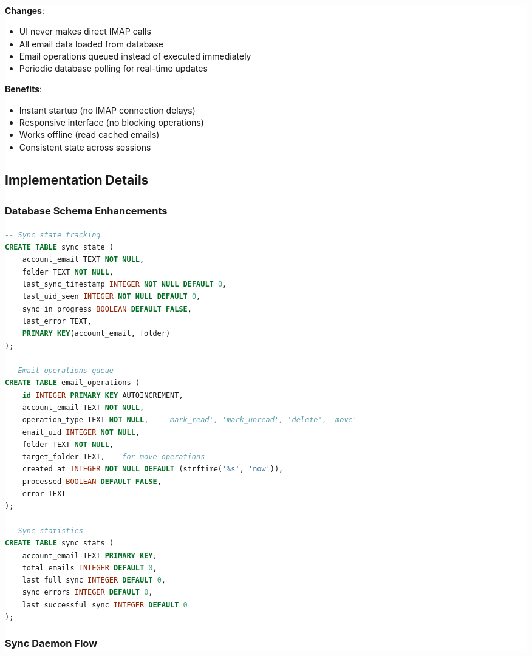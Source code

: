 **Changes**:
- UI never makes direct IMAP calls
- All email data loaded from database
- Email operations queued instead of executed immediately
- Periodic database polling for real-time updates

**Benefits**:
- Instant startup (no IMAP connection delays)
- Responsive interface (no blocking operations)
- Works offline (read cached emails)
- Consistent state across sessions

## Implementation Details

### Database Schema Enhancements

```sql
-- Sync state tracking
CREATE TABLE sync_state (
    account_email TEXT NOT NULL,
    folder TEXT NOT NULL,
    last_sync_timestamp INTEGER NOT NULL DEFAULT 0,
    last_uid_seen INTEGER NOT NULL DEFAULT 0,
    sync_in_progress BOOLEAN DEFAULT FALSE,
    last_error TEXT,
    PRIMARY KEY(account_email, folder)
);

-- Email operations queue
CREATE TABLE email_operations (
    id INTEGER PRIMARY KEY AUTOINCREMENT,
    account_email TEXT NOT NULL,
    operation_type TEXT NOT NULL, -- 'mark_read', 'mark_unread', 'delete', 'move'
    email_uid INTEGER NOT NULL,
    folder TEXT NOT NULL,
    target_folder TEXT, -- for move operations
    created_at INTEGER NOT NULL DEFAULT (strftime('%s', 'now')),
    processed BOOLEAN DEFAULT FALSE,
    error TEXT
);

-- Sync statistics
CREATE TABLE sync_stats (
    account_email TEXT PRIMARY KEY,
    total_emails INTEGER DEFAULT 0,
    last_full_sync INTEGER DEFAULT 0,
    sync_errors INTEGER DEFAULT 0,
    last_successful_sync INTEGER DEFAULT 0
);
```

### Sync Daemon Flow
